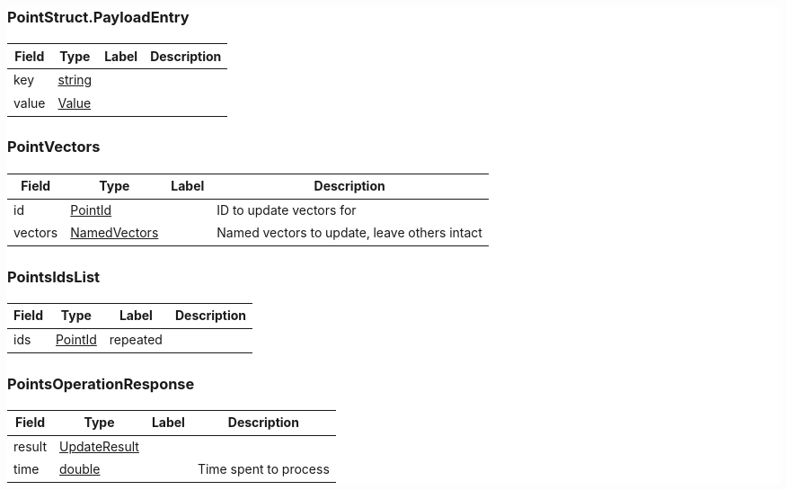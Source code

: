 




<a name="qdrant-PointStruct-PayloadEntry"></a>

### PointStruct.PayloadEntry



| Field | Type | Label | Description |
| ----- | ---- | ----- | ----------- |
| key | [string](#string) |  |  |
| value | [Value](#qdrant-Value) |  |  |






<a name="qdrant-PointVectors"></a>

### PointVectors



| Field | Type | Label | Description |
| ----- | ---- | ----- | ----------- |
| id | [PointId](#qdrant-PointId) |  | ID to update vectors for |
| vectors | [NamedVectors](#qdrant-NamedVectors) |  | Named vectors to update, leave others intact |






<a name="qdrant-PointsIdsList"></a>

### PointsIdsList



| Field | Type | Label | Description |
| ----- | ---- | ----- | ----------- |
| ids | [PointId](#qdrant-PointId) | repeated |  |






<a name="qdrant-PointsOperationResponse"></a>

### PointsOperationResponse



| Field | Type | Label | Description |
| ----- | ---- | ----- | ----------- |
| result | [UpdateResult](#qdrant-UpdateResult) |  |  |
| time | [double](#double) |  | Time spent to process |
